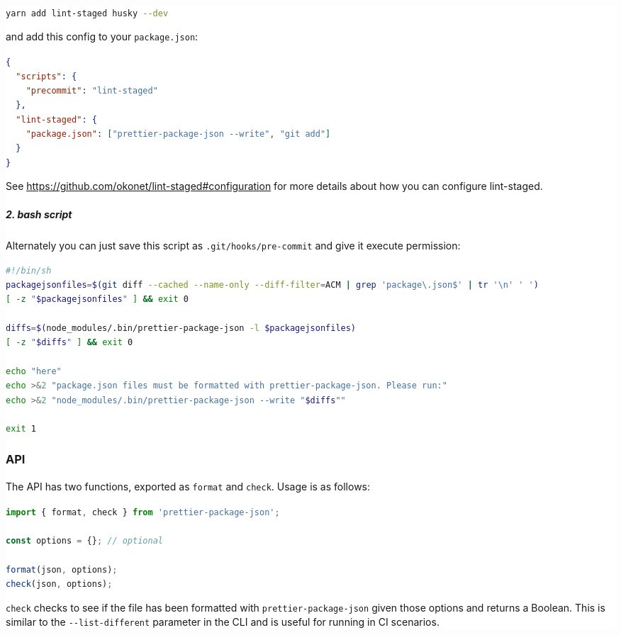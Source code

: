 ```bash
yarn add lint-staged husky --dev
```

and add this config to your `package.json`:

```json
{
  "scripts": {
    "precommit": "lint-staged"
  },
  "lint-staged": {
    "package.json": ["prettier-package-json --write", "git add"]
  }
}
```

See https://github.com/okonet/lint-staged#configuration for more details about
how you can configure lint-staged.

##### 2. bash script

Alternately you can just save this script as `.git/hooks/pre-commit` and give it
execute permission:

```bash
#!/bin/sh
packagejsonfiles=$(git diff --cached --name-only --diff-filter=ACM | grep 'package\.json$' | tr '\n' ' ')
[ -z "$packagejsonfiles" ] && exit 0

diffs=$(node_modules/.bin/prettier-package-json -l $packagejsonfiles)
[ -z "$diffs" ] && exit 0

echo "here"
echo >&2 "package.json files must be formatted with prettier-package-json. Please run:"
echo >&2 "node_modules/.bin/prettier-package-json --write "$diffs""

exit 1
```

### API

The API has two functions, exported as `format` and `check`. Usage is as
follows:

```js
import { format, check } from 'prettier-package-json';

const options = {}; // optional

format(json, options);
check(json, options);
```

`check` checks to see if the file has been formatted with
`prettier-package-json` given those options and returns a Boolean. This is
similar to the `--list-different` parameter in the CLI and is useful for running
in CI scenarios.
